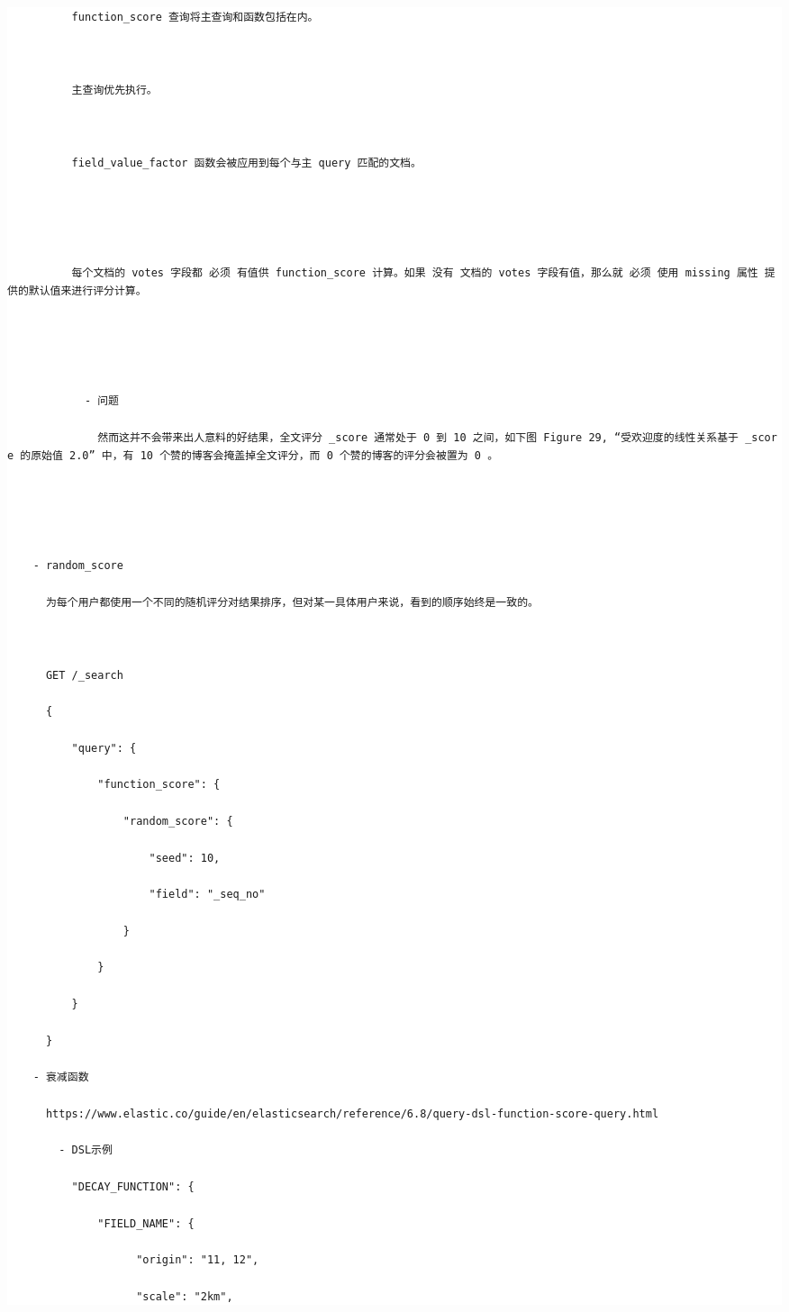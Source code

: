 
			  function_score 查询将主查询和函数包括在内。

			  

			  主查询优先执行。

			  

			  field_value_factor 函数会被应用到每个与主 query 匹配的文档。

			  

			  

			  每个文档的 votes 字段都 必须 有值供 function_score 计算。如果 没有 文档的 votes 字段有值，那么就 必须 使用 missing 属性 提供的默认值来进行评分计算。

			  

			  

				- 问题

				  然而这并不会带来出人意料的好结果，全文评分 _score 通常处于 0 到 10 之间，如下图 Figure 29, “受欢迎度的线性关系基于 _score 的原始值 2.0” 中，有 10 个赞的博客会掩盖掉全文评分，而 0 个赞的博客的评分会被置为 0 。

				  

				  

		- random_score

		  为每个用户都使用一个不同的随机评分对结果排序，但对某一具体用户来说，看到的顺序始终是一致的。

		  

		  GET /_search

		  {

		      "query": {

		          "function_score": {

		              "random_score": {

		                  "seed": 10,

		                  "field": "_seq_no"

		              }

		          }

		      }

		  }

		- 衰减函数

		  https://www.elastic.co/guide/en/elasticsearch/reference/6.8/query-dsl-function-score-query.html

			- DSL示例

			  "DECAY_FUNCTION": { 

			      "FIELD_NAME": { 

			            "origin": "11, 12",

			            "scale": "2km",

